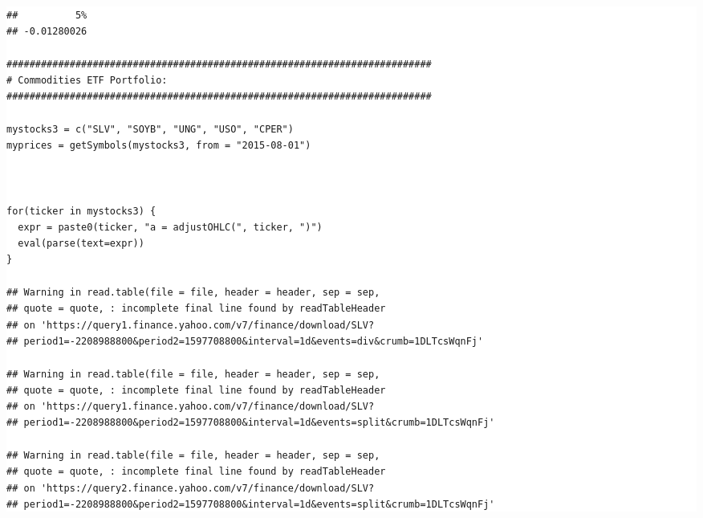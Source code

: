     ##          5% 
    ## -0.01280026

    ##########################################################################
    # Commodities ETF Portfolio:
    ##########################################################################

    mystocks3 = c("SLV", "SOYB", "UNG", "USO", "CPER")
    myprices = getSymbols(mystocks3, from = "2015-08-01")



    for(ticker in mystocks3) {
      expr = paste0(ticker, "a = adjustOHLC(", ticker, ")")
      eval(parse(text=expr))
    }

    ## Warning in read.table(file = file, header = header, sep = sep,
    ## quote = quote, : incomplete final line found by readTableHeader
    ## on 'https://query1.finance.yahoo.com/v7/finance/download/SLV?
    ## period1=-2208988800&period2=1597708800&interval=1d&events=div&crumb=1DLTcsWqnFj'

    ## Warning in read.table(file = file, header = header, sep = sep,
    ## quote = quote, : incomplete final line found by readTableHeader
    ## on 'https://query1.finance.yahoo.com/v7/finance/download/SLV?
    ## period1=-2208988800&period2=1597708800&interval=1d&events=split&crumb=1DLTcsWqnFj'

    ## Warning in read.table(file = file, header = header, sep = sep,
    ## quote = quote, : incomplete final line found by readTableHeader
    ## on 'https://query2.finance.yahoo.com/v7/finance/download/SLV?
    ## period1=-2208988800&period2=1597708800&interval=1d&events=split&crumb=1DLTcsWqnFj'

